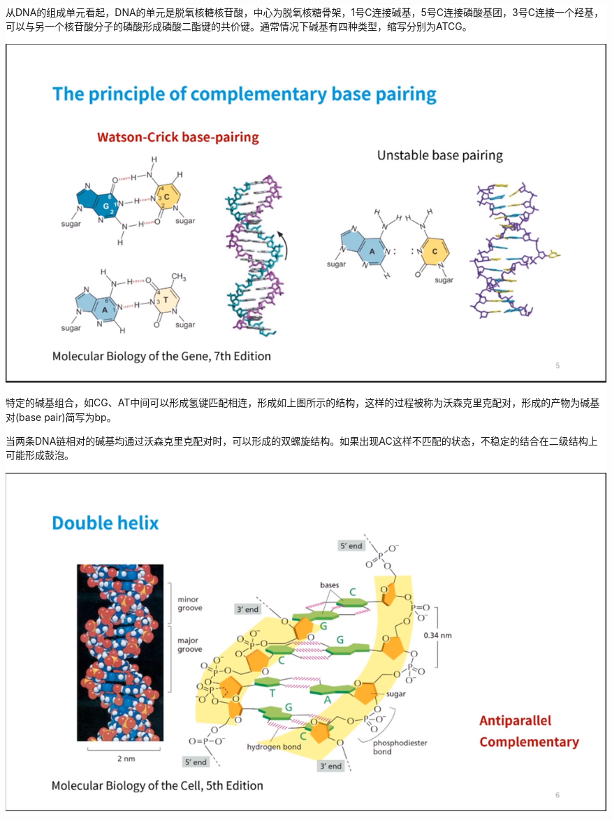 从DNA的组成单元看起，DNA的单元是脱氧核糖核苷酸，中心为脱氧核糖骨架，1号C连接碱基，5号C连接磷酸基团，3号C连接一个羟基，可以与另一个核苷酸分子的磷酸形成磷酸二酯键的共价键。通常情况下碱基有四种类型，缩写分别为ATCG。

![image-20200405001117673](./Course1.assets/image-20200405001117673.png)

特定的碱基组合，如CG、AT中间可以形成氢键匹配相连，形成如上图所示的结构，这样的过程被称为沃森克里克配对，形成的产物为碱基对(base pair)简写为bp。

当两条DNA链相对的碱基均通过沃森克里克配对时，可以形成的双螺旋结构。如果出现AC这样不匹配的状态，不稳定的结合在二级结构上可能形成鼓泡。

![image-20200405001324232](./Course1.assets/image-20200405001324232.png)
